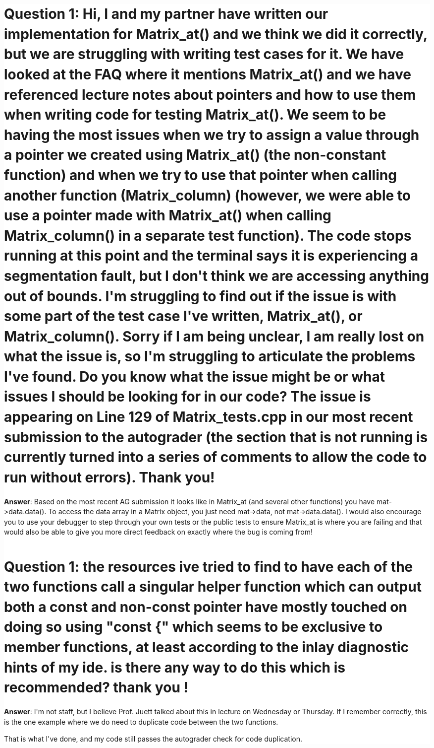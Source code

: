# **Question 1**: Hi,  I and my partner have written our implementation for Matrix_at() and we think we did it correctly, but we are struggling with writing test cases for it. We have looked at the FAQ where it mentions Matrix_at() and we have referenced lecture notes about pointers and how to use them when writing code for testing Matrix_at().   We seem to be having the most issues when we try to assign a value through a pointer we created using Matrix_at() (the non-constant function) and when we try to use that pointer when calling another function (Matrix_column) (however, we were able to use a pointer made with Matrix_at() when calling Matrix_column() in a separate test function). The code stops running at this point and the terminal says it is experiencing a segmentation fault, but I don't think we are accessing anything out of bounds. I'm struggling to find out if the issue is with some part of the test case I've written, Matrix_at(), or Matrix_column().  Sorry if I am being unclear, I am really lost on what the issue is, so I'm struggling to articulate the problems I've found. Do you know what the issue might be or what issues I should be looking for in our code?  The issue is appearing on Line 129 of Matrix_tests.cpp in our most recent submission to the autograder (the section that is not running is currently turned into a series of comments to allow the code to run without errors).  Thank you!

**Answer**: Based on the most recent AG submission it looks like in Matrix_at (and several other functions) you have mat->data.data(). To access the data array in a Matrix object, you just need mat->data, not mat->data.data(). I would also encourage you to use your debugger to step through your own tests or the public tests to ensure Matrix_at is where you are failing and that would also be able to give you more direct feedback on exactly where the bug is coming from!




# **Question 1**: the resources ive tried to find to have each of the two functions call a singular helper function which can output both a const and non-const pointer have mostly touched on doing so using "const {" which seems to be exclusive to member functions, at least according to the inlay diagnostic hints of my ide. is there any way to do this which is recommended? thank you !

**Answer**: I'm not staff, but I believe Prof. Juett talked about this in lecture on Wednesday or Thursday. If I remember correctly, this is the one example where we do need to duplicate code between the two functions.

That is what I've done, and my code still passes the autograder check for code duplication.

